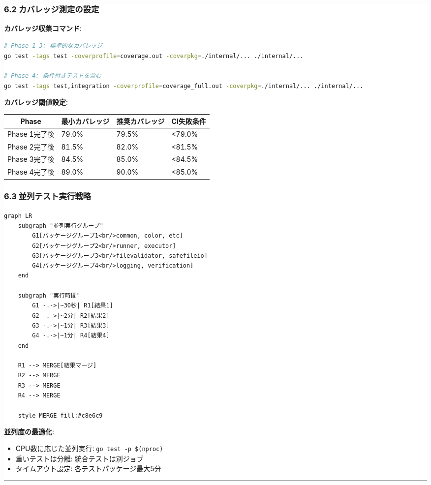 ### 6.2 カバレッジ測定の設定

**カバレッジ収集コマンド**:

```bash
# Phase 1-3: 標準的なカバレッジ
go test -tags test -coverprofile=coverage.out -coverpkg=./internal/... ./internal/...

# Phase 4: 条件付きテストを含む
go test -tags test,integration -coverprofile=coverage_full.out -coverpkg=./internal/... ./internal/...
```

**カバレッジ閾値設定**:

| Phase | 最小カバレッジ | 推奨カバレッジ | CI失敗条件 |
|-------|--------------|--------------|-----------|
| Phase 1完了後 | 79.0% | 79.5% | <79.0% |
| Phase 2完了後 | 81.5% | 82.0% | <81.5% |
| Phase 3完了後 | 84.5% | 85.0% | <84.5% |
| Phase 4完了後 | 89.0% | 90.0% | <85.0% |

### 6.3 並列テスト実行戦略

```mermaid
graph LR
    subgraph "並列実行グループ"
        G1[パッケージグループ1<br/>common, color, etc]
        G2[パッケージグループ2<br/>runner, executor]
        G3[パッケージグループ3<br/>filevalidator, safefileio]
        G4[パッケージグループ4<br/>logging, verification]
    end

    subgraph "実行時間"
        G1 -.->|~30秒| R1[結果1]
        G2 -.->|~2分| R2[結果2]
        G3 -.->|~1分| R3[結果3]
        G4 -.->|~1分| R4[結果4]
    end

    R1 --> MERGE[結果マージ]
    R2 --> MERGE
    R3 --> MERGE
    R4 --> MERGE

    style MERGE fill:#c8e6c9
```

**並列度の最適化**:
- CPU数に応じた並列実行: `go test -p $(nproc)`
- 重いテストは分離: 統合テストは別ジョブ
- タイムアウト設定: 各テストパッケージ最大5分

---